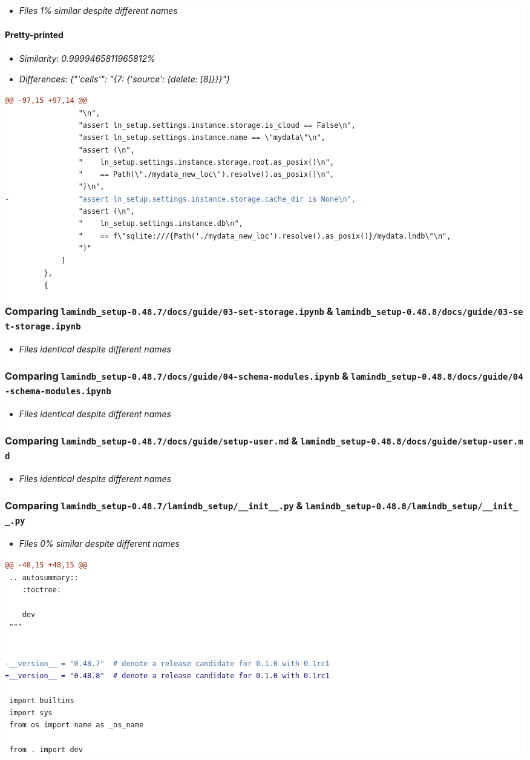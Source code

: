  * *Files 1% similar despite different names*

#### Pretty-printed

 * *Similarity: 0.9999465811965812%*

 * *Differences: {"'cells'": "{7: {'source': {delete: [8]}}}"}*

```diff
@@ -97,15 +97,14 @@
                 "\n",
                 "assert ln_setup.settings.instance.storage.is_cloud == False\n",
                 "assert ln_setup.settings.instance.name == \"mydata\"\n",
                 "assert (\n",
                 "    ln_setup.settings.instance.storage.root.as_posix()\n",
                 "    == Path(\"./mydata_new_loc\").resolve().as_posix()\n",
                 ")\n",
-                "assert ln_setup.settings.instance.storage.cache_dir is None\n",
                 "assert (\n",
                 "    ln_setup.settings.instance.db\n",
                 "    == f\"sqlite:///{Path('./mydata_new_loc').resolve().as_posix()}/mydata.lndb\"\n",
                 ")"
             ]
         },
         {
```

### Comparing `lamindb_setup-0.48.7/docs/guide/03-set-storage.ipynb` & `lamindb_setup-0.48.8/docs/guide/03-set-storage.ipynb`

 * *Files identical despite different names*

### Comparing `lamindb_setup-0.48.7/docs/guide/04-schema-modules.ipynb` & `lamindb_setup-0.48.8/docs/guide/04-schema-modules.ipynb`

 * *Files identical despite different names*

### Comparing `lamindb_setup-0.48.7/docs/guide/setup-user.md` & `lamindb_setup-0.48.8/docs/guide/setup-user.md`

 * *Files identical despite different names*

### Comparing `lamindb_setup-0.48.7/lamindb_setup/__init__.py` & `lamindb_setup-0.48.8/lamindb_setup/__init__.py`

 * *Files 0% similar despite different names*

```diff
@@ -48,15 +48,15 @@
 .. autosummary::
    :toctree:
 
    dev
 """
 
 
-__version__ = "0.48.7"  # denote a release candidate for 0.1.0 with 0.1rc1
+__version__ = "0.48.8"  # denote a release candidate for 0.1.0 with 0.1rc1
 
 import builtins
 import sys
 from os import name as _os_name
 
 from . import dev
```
